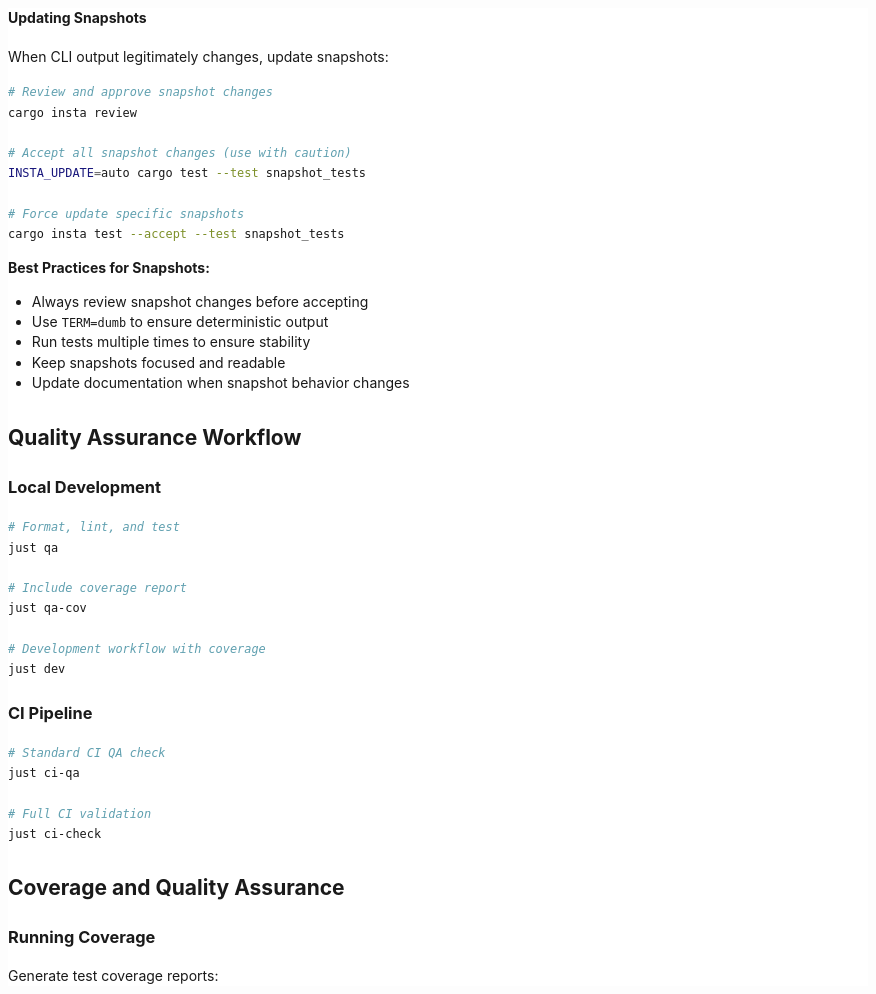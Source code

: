 #### Updating Snapshots

When CLI output legitimately changes, update snapshots:

```bash
# Review and approve snapshot changes
cargo insta review

# Accept all snapshot changes (use with caution)
INSTA_UPDATE=auto cargo test --test snapshot_tests

# Force update specific snapshots
cargo insta test --accept --test snapshot_tests
```

**Best Practices for Snapshots:**

- Always review snapshot changes before accepting
- Use `TERM=dumb` to ensure deterministic output
- Run tests multiple times to ensure stability
- Keep snapshots focused and readable
- Update documentation when snapshot behavior changes

## Quality Assurance Workflow

### Local Development

```bash
# Format, lint, and test
just qa

# Include coverage report
just qa-cov

# Development workflow with coverage
just dev
```

### CI Pipeline

```bash
# Standard CI QA check
just ci-qa

# Full CI validation
just ci-check
```

## Coverage and Quality Assurance

### Running Coverage

Generate test coverage reports:
